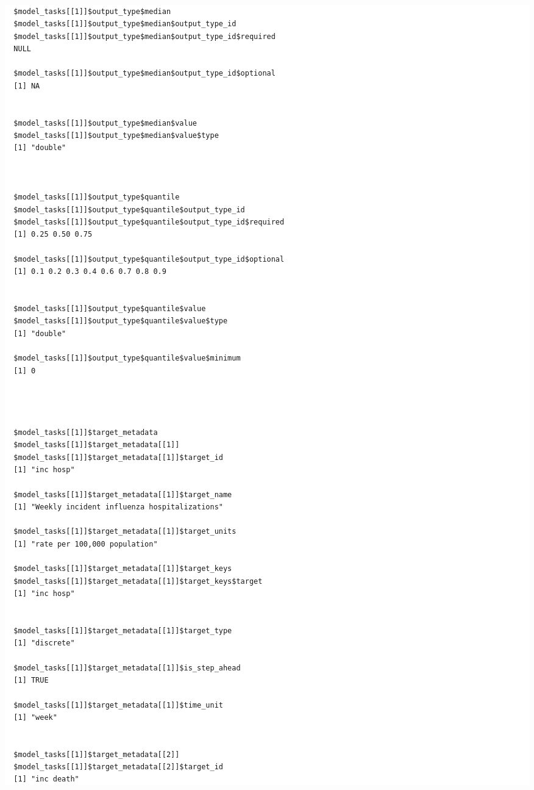       $model_tasks[[1]]$output_type$median
      $model_tasks[[1]]$output_type$median$output_type_id
      $model_tasks[[1]]$output_type$median$output_type_id$required
      NULL
      
      $model_tasks[[1]]$output_type$median$output_type_id$optional
      [1] NA
      
      
      $model_tasks[[1]]$output_type$median$value
      $model_tasks[[1]]$output_type$median$value$type
      [1] "double"
      
      
      
      $model_tasks[[1]]$output_type$quantile
      $model_tasks[[1]]$output_type$quantile$output_type_id
      $model_tasks[[1]]$output_type$quantile$output_type_id$required
      [1] 0.25 0.50 0.75
      
      $model_tasks[[1]]$output_type$quantile$output_type_id$optional
      [1] 0.1 0.2 0.3 0.4 0.6 0.7 0.8 0.9
      
      
      $model_tasks[[1]]$output_type$quantile$value
      $model_tasks[[1]]$output_type$quantile$value$type
      [1] "double"
      
      $model_tasks[[1]]$output_type$quantile$value$minimum
      [1] 0
      
      
      
      
      $model_tasks[[1]]$target_metadata
      $model_tasks[[1]]$target_metadata[[1]]
      $model_tasks[[1]]$target_metadata[[1]]$target_id
      [1] "inc hosp"
      
      $model_tasks[[1]]$target_metadata[[1]]$target_name
      [1] "Weekly incident influenza hospitalizations"
      
      $model_tasks[[1]]$target_metadata[[1]]$target_units
      [1] "rate per 100,000 population"
      
      $model_tasks[[1]]$target_metadata[[1]]$target_keys
      $model_tasks[[1]]$target_metadata[[1]]$target_keys$target
      [1] "inc hosp"
      
      
      $model_tasks[[1]]$target_metadata[[1]]$target_type
      [1] "discrete"
      
      $model_tasks[[1]]$target_metadata[[1]]$is_step_ahead
      [1] TRUE
      
      $model_tasks[[1]]$target_metadata[[1]]$time_unit
      [1] "week"
      
      
      $model_tasks[[1]]$target_metadata[[2]]
      $model_tasks[[1]]$target_metadata[[2]]$target_id
      [1] "inc death"
      